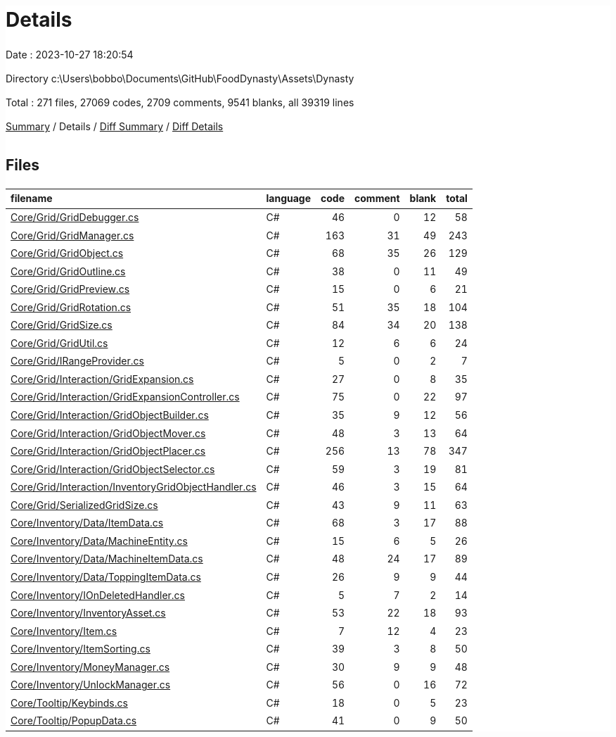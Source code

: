 # Details

Date : 2023-10-27 18:20:54

Directory c:\\Users\\bobbo\\Documents\\GitHub\\FoodDynasty\\Assets\\Dynasty

Total : 271 files,  27069 codes, 2709 comments, 9541 blanks, all 39319 lines

[Summary](results.md) / Details / [Diff Summary](diff.md) / [Diff Details](diff-details.md)

## Files
| filename | language | code | comment | blank | total |
| :--- | :--- | ---: | ---: | ---: | ---: |
| [Core/Grid/GridDebugger.cs](/Core/Grid/GridDebugger.cs) | C# | 46 | 0 | 12 | 58 |
| [Core/Grid/GridManager.cs](/Core/Grid/GridManager.cs) | C# | 163 | 31 | 49 | 243 |
| [Core/Grid/GridObject.cs](/Core/Grid/GridObject.cs) | C# | 68 | 35 | 26 | 129 |
| [Core/Grid/GridOutline.cs](/Core/Grid/GridOutline.cs) | C# | 38 | 0 | 11 | 49 |
| [Core/Grid/GridPreview.cs](/Core/Grid/GridPreview.cs) | C# | 15 | 0 | 6 | 21 |
| [Core/Grid/GridRotation.cs](/Core/Grid/GridRotation.cs) | C# | 51 | 35 | 18 | 104 |
| [Core/Grid/GridSize.cs](/Core/Grid/GridSize.cs) | C# | 84 | 34 | 20 | 138 |
| [Core/Grid/GridUtil.cs](/Core/Grid/GridUtil.cs) | C# | 12 | 6 | 6 | 24 |
| [Core/Grid/IRangeProvider.cs](/Core/Grid/IRangeProvider.cs) | C# | 5 | 0 | 2 | 7 |
| [Core/Grid/Interaction/GridExpansion.cs](/Core/Grid/Interaction/GridExpansion.cs) | C# | 27 | 0 | 8 | 35 |
| [Core/Grid/Interaction/GridExpansionController.cs](/Core/Grid/Interaction/GridExpansionController.cs) | C# | 75 | 0 | 22 | 97 |
| [Core/Grid/Interaction/GridObjectBuilder.cs](/Core/Grid/Interaction/GridObjectBuilder.cs) | C# | 35 | 9 | 12 | 56 |
| [Core/Grid/Interaction/GridObjectMover.cs](/Core/Grid/Interaction/GridObjectMover.cs) | C# | 48 | 3 | 13 | 64 |
| [Core/Grid/Interaction/GridObjectPlacer.cs](/Core/Grid/Interaction/GridObjectPlacer.cs) | C# | 256 | 13 | 78 | 347 |
| [Core/Grid/Interaction/GridObjectSelector.cs](/Core/Grid/Interaction/GridObjectSelector.cs) | C# | 59 | 3 | 19 | 81 |
| [Core/Grid/Interaction/InventoryGridObjectHandler.cs](/Core/Grid/Interaction/InventoryGridObjectHandler.cs) | C# | 46 | 3 | 15 | 64 |
| [Core/Grid/SerializedGridSize.cs](/Core/Grid/SerializedGridSize.cs) | C# | 43 | 9 | 11 | 63 |
| [Core/Inventory/Data/ItemData.cs](/Core/Inventory/Data/ItemData.cs) | C# | 68 | 3 | 17 | 88 |
| [Core/Inventory/Data/MachineEntity.cs](/Core/Inventory/Data/MachineEntity.cs) | C# | 15 | 6 | 5 | 26 |
| [Core/Inventory/Data/MachineItemData.cs](/Core/Inventory/Data/MachineItemData.cs) | C# | 48 | 24 | 17 | 89 |
| [Core/Inventory/Data/ToppingItemData.cs](/Core/Inventory/Data/ToppingItemData.cs) | C# | 26 | 9 | 9 | 44 |
| [Core/Inventory/IOnDeletedHandler.cs](/Core/Inventory/IOnDeletedHandler.cs) | C# | 5 | 7 | 2 | 14 |
| [Core/Inventory/InventoryAsset.cs](/Core/Inventory/InventoryAsset.cs) | C# | 53 | 22 | 18 | 93 |
| [Core/Inventory/Item.cs](/Core/Inventory/Item.cs) | C# | 7 | 12 | 4 | 23 |
| [Core/Inventory/ItemSorting.cs](/Core/Inventory/ItemSorting.cs) | C# | 39 | 3 | 8 | 50 |
| [Core/Inventory/MoneyManager.cs](/Core/Inventory/MoneyManager.cs) | C# | 30 | 9 | 9 | 48 |
| [Core/Inventory/UnlockManager.cs](/Core/Inventory/UnlockManager.cs) | C# | 56 | 0 | 16 | 72 |
| [Core/Tooltip/Keybinds.cs](/Core/Tooltip/Keybinds.cs) | C# | 18 | 0 | 5 | 23 |
| [Core/Tooltip/PopupData.cs](/Core/Tooltip/PopupData.cs) | C# | 41 | 0 | 9 | 50 |